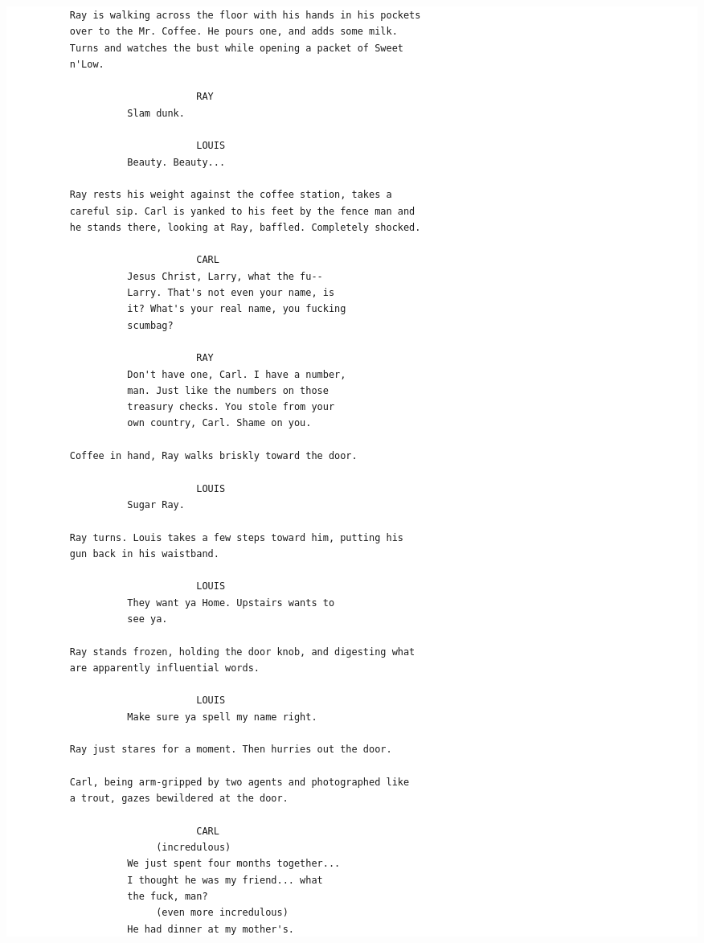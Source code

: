                Ray is walking across the floor with his hands in his pockets 
               over to the Mr. Coffee. He pours one, and adds some milk. 
               Turns and watches the bust while opening a packet of Sweet 
               n'Low.

                                     RAY
                         Slam dunk.

                                     LOUIS
                         Beauty. Beauty...

               Ray rests his weight against the coffee station, takes a 
               careful sip. Carl is yanked to his feet by the fence man and 
               he stands there, looking at Ray, baffled. Completely shocked.

                                     CARL
                         Jesus Christ, Larry, what the fu-- 
                         Larry. That's not even your name, is 
                         it? What's your real name, you fucking 
                         scumbag?

                                     RAY
                         Don't have one, Carl. I have a number, 
                         man. Just like the numbers on those 
                         treasury checks. You stole from your 
                         own country, Carl. Shame on you.

               Coffee in hand, Ray walks briskly toward the door.

                                     LOUIS
                         Sugar Ray.

               Ray turns. Louis takes a few steps toward him, putting his 
               gun back in his waistband.

                                     LOUIS
                         They want ya Home. Upstairs wants to 
                         see ya.

               Ray stands frozen, holding the door knob, and digesting what 
               are apparently influential words.

                                     LOUIS
                         Make sure ya spell my name right.

               Ray just stares for a moment. Then hurries out the door.

               Carl, being arm-gripped by two agents and photographed like 
               a trout, gazes bewildered at the door.

                                     CARL
                              (incredulous)
                         We just spent four months together... 
                         I thought he was my friend... what 
                         the fuck, man?
                              (even more incredulous)
                         He had dinner at my mother's.
